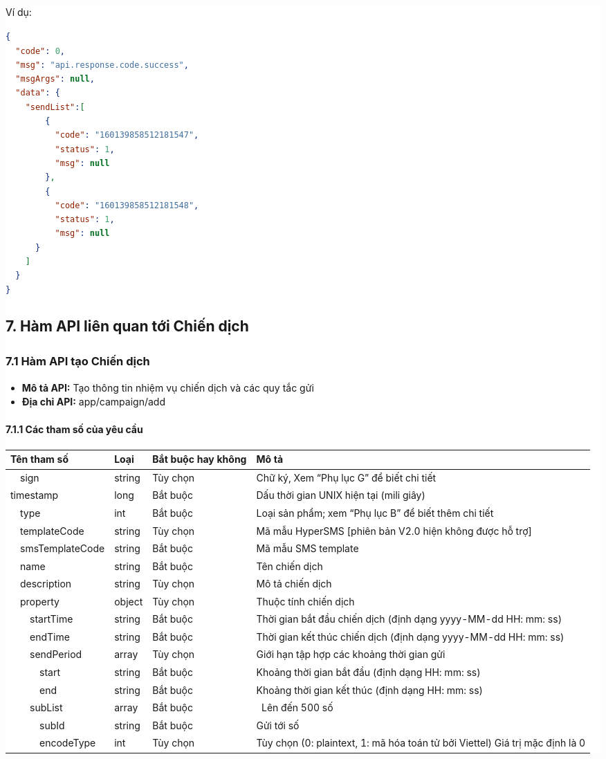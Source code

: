 
Ví dụ:

``` JSON
{
  "code": 0,
  "msg": "api.response.code.success",
  "msgArgs": null,
  "data": {
    "sendList":[
        {
          "code": "160139858512181547",
          "status": 1,
          "msg": null
        },
        {
          "code": "160139858512181548",
          "status": 1,
          "msg": null
      }
    ]
  }
}
```

## 7. Hàm API liên quan tới Chiến dịch

### 7.1 Hàm API tạo Chiến dịch
- **Mô tả API:** Tạo thông tin nhiệm vụ chiến dịch và các quy tắc gửi
- **Địa chỉ API:** app/campaign/add

#### 7.1.1 Các tham số của yêu cầu
  
Tên tham số |Loại |Bắt buộc hay không |Mô tả
:---- |:--- |:------ |:---
&emsp;sign |string | Tùy chọn | Chữ ký, Xem “Phụ lục G” để biết chi tiết
timestamp |long |Bắt buộc |Dấu thời gian UNIX hiện tại (mili giây)
&emsp;type |int | Bắt buộc |Loại sản phẩm; xem “Phụ lục B” để biết thêm chi tiết
&emsp;templateCode |string | Tùy chọn | Mã mẫu HyperSMS [phiên bản V2.0 hiện không được hỗ trợ]
&emsp;smsTemplateCode |string | Bắt buộc | Mã mẫu SMS template
&emsp;name |string | Bắt buộc | Tên chiến dịch
&emsp;description |string | Tùy chọn | Mô tả chiến dịch
&emsp;property |object | Tùy chọn | Thuộc tính chiến dịch
&emsp;&emsp;startTime |string | Bắt buộc | Thời gian bắt đầu chiến dịch (định dạng yyyy-MM-dd HH: mm: ss)
&emsp;&emsp;endTime |string | Bắt buộc | Thời gian kết thúc chiến dịch (định dạng yyyy-MM-dd HH: mm: ss)
&emsp;&emsp;sendPeriod |array | Tùy chọn | Giới hạn tập hợp các khoảng thời gian gửi
&emsp;&emsp;&emsp;start |string | Bắt buộc | Khoảng thời gian bắt đầu (định dạng HH: mm: ss)
&emsp;&emsp;&emsp;end |string | Bắt buộc | Khoảng thời gian kết thúc (định dạng HH: mm: ss)
&emsp;&emsp;subList |array | Bắt buộc |&nbsp; Lên đến 500 số
&emsp;&emsp;&emsp;subId |string | Bắt buộc | Gửi tới số
&emsp;&emsp;&emsp;encodeType |int | Tùy chọn | Tùy chọn (0: plaintext, 1: mã hóa toán tử bởi Viettel) Giá trị mặc định là 0
